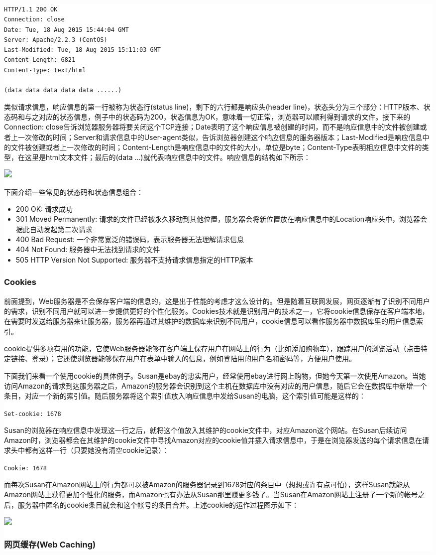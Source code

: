 ```http
HTTP/1.1 200 OK
Connection: close
Date: Tue, 18 Aug 2015 15:44:04 GMT
Server: Apache/2.2.3 (CentOS)
Last-Modified: Tue, 18 Aug 2015 15:11:03 GMT
Content-Length: 6821
Content-Type: text/html

(data data data data data ......)
```

类似请求信息，响应信息的第一行被称为状态行(status line)，剩下的六行都是响应头(header line)，状态头分为三个部分：HTTP版本、状态码和与之对应的状态信息，例子中的状态码为200，状态信息为OK，意味着一切正常，浏览器可以顺利得到请求的文件。接下来的Connection: close告诉浏览器服务器将要关闭这个TCP连接；Date表明了这个响应信息被创建的时间，而不是响应信息中的文件被创建或者上一次修改的时间；Server和请求信息中的User-agent类似，告诉浏览器创建这个响应信息的服务器版本；Last-Modified是响应信息中的文件被创建或者上一次修改的时间；Content-Length是响应信息中的文件的大小，单位是byte；Content-Type表明相应信息中文件的类型，在这里是html文本文件；最后的(data ...)就代表响应信息中的文件。响应信息的结构如下所示：

![](https://pic3.zhimg.com/80/v2-2749858995d9625ff33ff24c247e36e2_1440w.webp)

下面介绍一些常见的状态码和状态信息组合：

- 200 OK: 请求成功
- 301 Moved Permanently: 请求的文件已经被永久移动到其他位置，服务器会将新位置放在响应信息中的Location响应头中，浏览器会据此自动发起第二次请求
- 400 Bad Request: 一个非常宽泛的错误码，表示服务器无法理解请求信息
- 404 Not Found: 服务器中无法找到请求的文件
- 505 HTTP Version Not Supported: 服务器不支持请求信息指定的HTTP版本

### Cookies

前面提到，Web服务器是不会保存客户端的信息的，这是出于性能的考虑才这么设计的。但是随着互联网发展，网页逐渐有了识别不同用户的需求，识别不同用户就可以进一步提供更好的个性化服务。Cookies技术就是识别用户的技术之一，它将cookie信息保存在客户端本地，在需要时发送给服务器来让服务器，服务器再通过其维护的数据库来识别不同用户，cookie信息可以看作服务器中数据库里的用户信息索引。

cookie提供多项有用的功能，它使Web服务器能够在客户端上保存用户在网站上的行为（比如添加购物车），跟踪用户的浏览活动（点击特定链接、登录）；它还使浏览器能够保存用户在表单中输入的信息，例如登陆用的用户名和密码等，方便用户使用。

下面我们来看一个使用cookie的具体例子。Susan是ebay的忠实用户，经常使用ebay进行网上购物，但她今天第一次使用Amazon。当她访问Amazon的请求到达服务器之后，Amazon的服务器会识别到这个主机在数据库中没有对应的用户信息，随后它会在数据库中新增一个条目，对应一个新的索引值。随后服务器将这个索引值放入响应信息中发给Susan的电脑，这个索引值可能是这样的：

```http
Set-cookie: 1678
```

Susan的浏览器在响应信息中发现这一行之后，就将这个值放入其维护的cookie文件中，对应Amazon这个网站。在Susan后续访问Amazon时，浏览器都会在其维护的cookie文件中寻找Amazon对应的cookie值并插入请求信息中，于是在浏览器发送的每个请求信息在请求头中都有这样一行（只要她没有清空cookie记录）：

```http
Cookie: 1678
```

而每次Susan在Amazon网站上的行为都可以被Amazon的服务器记录到1678对应的条目中（想想或许有点可怕），这样Susan就能从Amazon网站上获得更加个性化的服务，而Amazon也有办法从Susan那里赚更多钱了。当Susan在Amazon网站上注册了一个新的帐号之后，服务器中匿名的cookie条目就会和这个帐号的条目合并。上述cookie的运作过程图示如下：

![](https://pic4.zhimg.com/80/v2-7ecd15d4ea9cd5ad79cb1ff9f72d078b_1440w.webp)

### 网页缓存(Web Caching)
